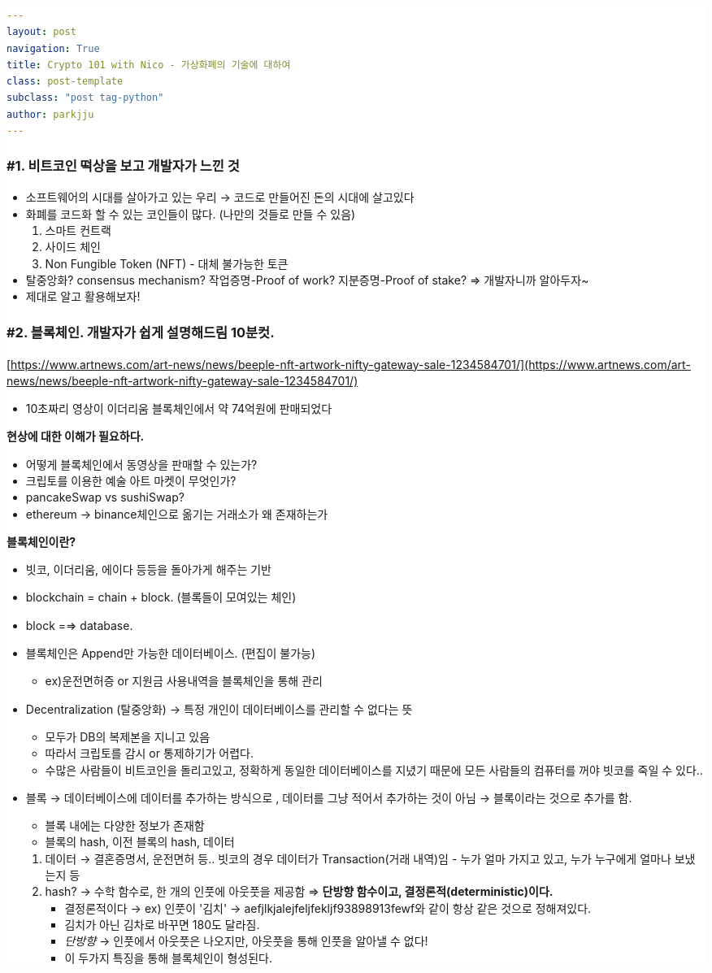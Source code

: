 ```yaml
---
layout: post
navigation: True
title: Crypto 101 with Nico - 가상화폐의 기술에 대하여
class: post-template
subclass: "post tag-python"
author: parkjju
---
```


### #1. 비트코인 떡상을 보고 개발자가 느낀 것

- 소프트웨어의 시대를 살아가고 있는 우리 → 코드로 만들어진 돈의 시대에 살고있다
- 화폐를 코드화 할 수 있는 코인들이 많다. (나만의 것들로 만들 수 있음)
  1. 스마트 컨트랙
  2. 사이드 체인
  3. Non Fungible Token (NFT) - 대체 불가능한 토큰
- 탈중앙화? consensus mechanism? 작업증명-Proof of work? 지분증명-Proof of stake? ⇒ 개발자니까 알아두자~
- 제대로 알고 활용해보자!

### #2. 블록체인. 개발자가 쉽게 설명해드림 10분컷.

[https://www.artnews.com/art-news/news/beeple-nft-artwork-nifty-gateway-sale-1234584701/](https://www.artnews.com/art-news/news/beeple-nft-artwork-nifty-gateway-sale-1234584701/)

- 10초짜리 영상이 이더리움 블록체인에서 약 74억원에 판매되었다

**현상에 대한 이해가 필요하다.**

- 어떻게 블록체인에서 동영상을 판매할 수 있는가?
- 크립토를 이용한 예술 아트 마켓이 무엇인가?
- pancakeSwap vs sushiSwap?
- ethereum → binance체인으로 옮기는 거래소가 왜 존재하는가

**블록체인이란?**

- 빗코, 이더리움, 에이다 등등을 돌아가게 해주는 기반
- blockchain = chain + block. (블록들이 모여있는 체인)
- block =⇒ database.
- 블록체인은 Append만 가능한 데이터베이스. (편집이 불가능)
  - ex)운전면허증 or 지원금 사용내역을 블록체인을 통해 관리
- Decentralization (탈중앙화) → 특정 개인이 데이터베이스를 관리할 수 없다는 뜻

  - 모두가 DB의 복제본을 지니고 있음
  - 따라서 크립토를 감시 or 통제하기가 어렵다.
  - 수많은 사람들이 비트코인을 돌리고있고, 정확하게 동일한 데이터베이스를 지녔기 때문에 모든 사람들의 컴퓨터를 꺼야 빗코를 죽일 수 있다..

- 블록 → 데이터베이스에 데이터를 추가하는 방식으로 , 데이터를 그냥 적어서 추가하는 것이 아님 → 블록이라는 것으로 추가를 함.

  - 블록 내에는 다양한 정보가 존재함
  - 블록의 hash, 이전 블록의 hash, 데이터

  1. 데이터 → 결혼증명서, 운전면허 등.. 빗코의 경우 데이터가 Transaction(거래 내역)임 - 누가 얼마 가지고 있고, 누가 누구에게 얼마나 보냈는지 등
  2. hash? → 수학 함수로, 한 개의 인풋에 아웃풋을 제공함 ⇒ **단방향 함수이고, 결정론적(deterministic)이다.**
     - 결정론적이다 → ex) 인풋이 '김치' → aefjlkjalejfeljfekljf93898913fewf와 같이 항상 같은 것으로 정해져있다.
     - 김치가 아닌 김차로 바꾸면 180도 달라짐.
     - _단방향_ → 인풋에서 아웃풋은 나오지만, 아웃풋을 통해 인풋을 알아낼 수 없다!
     - 이 두가지 특징을 통해 블록체인이 형성된다.
